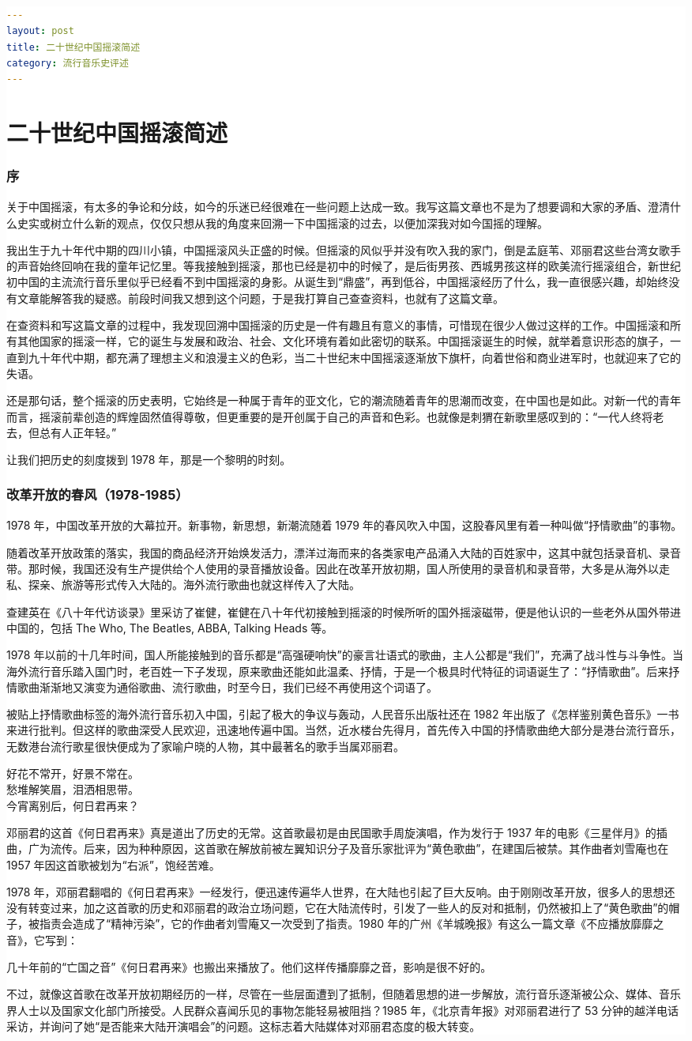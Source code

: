 ```yaml
---
layout: post
title: 二十世纪中国摇滚简述
category: 流行音乐史评述
---
```


# 二十世纪中国摇滚简述

### 序

关于中国摇滚，有太多的争论和分歧，如今的乐迷已经很难在一些问题上达成一致。我写这篇文章也不是为了想要调和大家的矛盾、澄清什么史实或树立什么新的观点，仅仅只想从我的角度来回溯一下中国摇滚的过去，以便加深我对如今国摇的理解。

我出生于九十年代中期的四川小镇，中国摇滚风头正盛的时候。但摇滚的风似乎并没有吹入我的家门，倒是孟庭苇、邓丽君这些台湾女歌手的声音始终回响在我的童年记忆里。等我接触到摇滚，那也已经是初中的时候了，是后街男孩、西城男孩这样的欧美流行摇滚组合，新世纪初中国的主流流行音乐里似乎已经看不到中国摇滚的身影。从诞生到“鼎盛”，再到低谷，中国摇滚经历了什么，我一直很感兴趣，却始终没有文章能解答我的疑惑。前段时间我又想到这个问题，于是我打算自己查查资料，也就有了这篇文章。

在查资料和写这篇文章的过程中，我发现回溯中国摇滚的历史是一件有趣且有意义的事情，可惜现在很少人做过这样的工作。中国摇滚和所有其他国家的摇滚一样，它的诞生与发展和政治、社会、文化环境有着如此密切的联系。中国摇滚诞生的时候，就举着意识形态的旗子，一直到九十年代中期，都充满了理想主义和浪漫主义的色彩，当二十世纪末中国摇滚逐渐放下旗杆，向着世俗和商业进军时，也就迎来了它的失语。

还是那句话，整个摇滚的历史表明，它始终是一种属于青年的亚文化，它的潮流随着青年的思潮而改变，在中国也是如此。对新一代的青年而言，摇滚前辈创造的辉煌固然值得尊敬，但更重要的是开创属于自己的声音和色彩。也就像是刺猬在新歌里感叹到的：“一代人终将老去，但总有人正年轻。”

让我们把历史的刻度拨到 1978 年，那是一个黎明的时刻。

### 改革开放的春风（1978-1985）

1978 年，中国改革开放的大幕拉开。新事物，新思想，新潮流随着 1979 年的春风吹入中国，这股春风里有着一种叫做“抒情歌曲”的事物。

随着改革开放政策的落实，我国的商品经济开始焕发活力，漂洋过海而来的各类家电产品涌入大陆的百姓家中，这其中就包括录音机、录音带。那时候，我国还没有生产提供给个人使用的录音播放设备。因此在改革开放初期，国人所使用的录音机和录音带，大多是从海外以走私、探亲、旅游等形式传入大陆的。海外流行歌曲也就这样传入了大陆。

查建英在《八十年代访谈录》里采访了崔健，崔健在八十年代初接触到摇滚的时候所听的国外摇滚磁带，便是他认识的一些老外从国外带进中国的，包括 The Who, The Beatles, ABBA, Talking Heads 等。

1978 年以前的十几年时间，国人所能接触到的音乐都是“高强硬响快”的豪言壮语式的歌曲，主人公都是“我们”，充满了战斗性与斗争性。当海外流行音乐踏入国门时，老百姓一下子发现，原来歌曲还能如此温柔、抒情，于是一个极具时代特征的词语诞生了：“抒情歌曲”。后来抒情歌曲渐渐地又演变为通俗歌曲、流行歌曲，时至今日，我们已经不再使用这个词语了。

被贴上抒情歌曲标签的海外流行音乐初入中国，引起了极大的争议与轰动，人民音乐出版社还在 1982 年出版了《怎样鉴别黄色音乐》一书来进行批判。但这样的歌曲深受人民欢迎，迅速地传遍中国。当然，近水楼台先得月，首先传入中国的抒情歌曲绝大部分是港台流行音乐，无数港台流行歌星很快便成为了家喻户晓的人物，其中最著名的歌手当属邓丽君。

好花不常开，好景不常在。<br>
愁堆解笑眉，泪洒相思带。<br>
今宵离别后，何日君再来？

邓丽君的这首《何日君再来》真是道出了历史的无常。这首歌最初是由民国歌手周旋演唱，作为发行于 1937 年的电影《三星伴月》的插曲，广为流传。后来，因为种种原因，这首歌在解放前被左翼知识分子及音乐家批评为“黄色歌曲”，在建国后被禁。其作曲者刘雪庵也在 1957 年因这首歌被划为“右派”，饱经苦难。

1978 年，邓丽君翻唱的《何日君再来》一经发行，便迅速传遍华人世界，在大陆也引起了巨大反响。由于刚刚改革开放，很多人的思想还没有转变过来，加之这首歌的历史和邓丽君的政治立场问题，它在大陆流传时，引发了一些人的反对和抵制，仍然被扣上了“黄色歌曲”的帽子，被指责会造成了“精神污染”，它的作曲者刘雪庵又一次受到了指责。1980 年的广州《羊城晚报》有这么一篇文章《不应播放靡靡之音》，它写到：

几十年前的“亡国之音”《何日君再来》也搬出来播放了。他们这样传播靡靡之音，影响是很不好的。

不过，就像这首歌在改革开放初期经历的一样，尽管在一些层面遭到了抵制，但随着思想的进一步解放，流行音乐逐渐被公众、媒体、音乐界人士以及国家文化部门所接受。人民群众喜闻乐见的事物怎能轻易被阻挡？1985 年，《北京青年报》对邓丽君进行了 53 分钟的越洋电话采访，并询问了她“是否能来大陆开演唱会”的问题。这标志着大陆媒体对邓丽君态度的极大转变。
